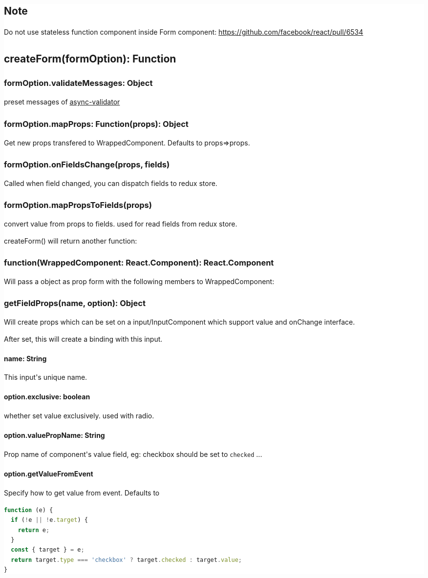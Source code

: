 ## Note

Do not use stateless function component inside Form component: https://github.com/facebook/react/pull/6534

## createForm(formOption): Function

### formOption.validateMessages: Object

preset messages of [async-validator](https://github.com/yiminghe/async-validator)

### formOption.mapProps: Function(props): Object

Get new props transfered to WrappedComponent. Defaults to props=>props.

### formOption.onFieldsChange(props, fields)

Called when field changed, you can dispatch fields to redux store.

### formOption.mapPropsToFields(props)

convert value from props to fields. used for read fields from redux store.

createForm() will return another function:

### function(WrappedComponent: React.Component): React.Component

Will pass a object as prop form with the following members to WrappedComponent:

### getFieldProps(name, option): Object

Will create props which can be set on a input/InputComponent which support value and onChange interface.

After set, this will create a binding with this input.

#### name: String

This input's unique name.

#### option.exclusive: boolean

whether set value exclusively. used with radio.

#### option.valuePropName: String

Prop name of component's value field, eg: checkbox should be set to `checked` ...

#### option.getValueFromEvent

Specify how to get value from event. Defaults to

```js
function (e) {
  if (!e || !e.target) {
    return e;
  }
  const { target } = e;
  return target.type === 'checkbox' ? target.checked : target.value;
}
```
